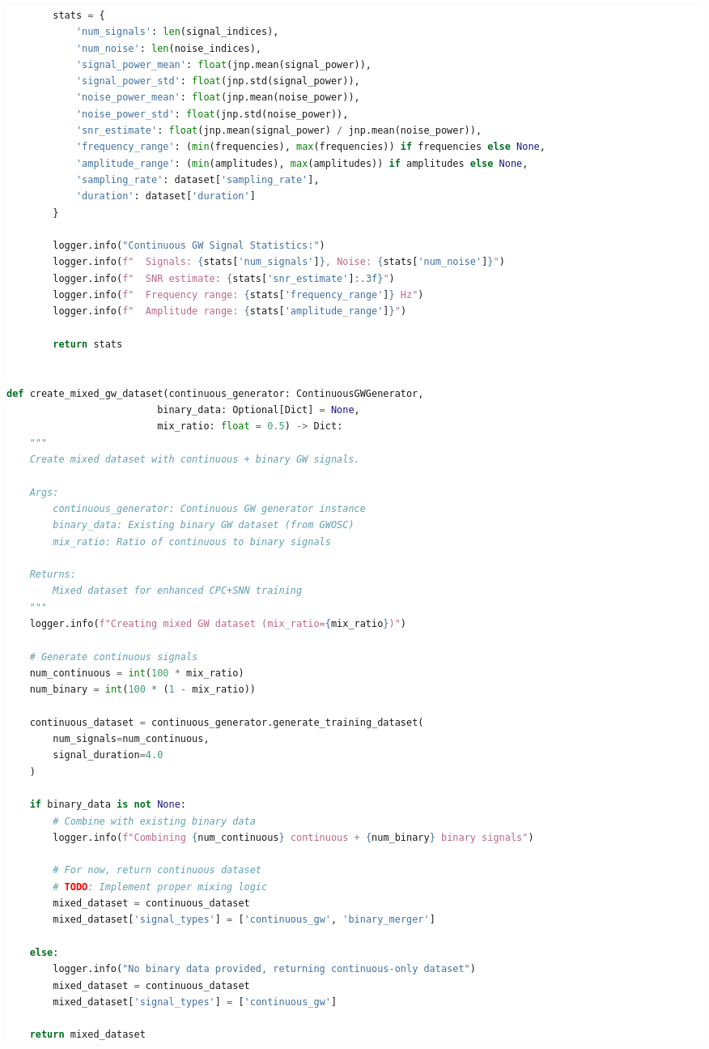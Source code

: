 ```python
        stats = {
            'num_signals': len(signal_indices),
            'num_noise': len(noise_indices),
            'signal_power_mean': float(jnp.mean(signal_power)),
            'signal_power_std': float(jnp.std(signal_power)),
            'noise_power_mean': float(jnp.mean(noise_power)),
            'noise_power_std': float(jnp.std(noise_power)),
            'snr_estimate': float(jnp.mean(signal_power) / jnp.mean(noise_power)),
            'frequency_range': (min(frequencies), max(frequencies)) if frequencies else None,
            'amplitude_range': (min(amplitudes), max(amplitudes)) if amplitudes else None,
            'sampling_rate': dataset['sampling_rate'],
            'duration': dataset['duration']
        }
        
        logger.info("Continuous GW Signal Statistics:")
        logger.info(f"  Signals: {stats['num_signals']}, Noise: {stats['num_noise']}")
        logger.info(f"  SNR estimate: {stats['snr_estimate']:.3f}")
        logger.info(f"  Frequency range: {stats['frequency_range']} Hz")
        logger.info(f"  Amplitude range: {stats['amplitude_range']}")
        
        return stats


def create_mixed_gw_dataset(continuous_generator: ContinuousGWGenerator,
                          binary_data: Optional[Dict] = None,
                          mix_ratio: float = 0.5) -> Dict:
    """
    Create mixed dataset with continuous + binary GW signals.
    
    Args:
        continuous_generator: Continuous GW generator instance
        binary_data: Existing binary GW dataset (from GWOSC)
        mix_ratio: Ratio of continuous to binary signals
        
    Returns:
        Mixed dataset for enhanced CPC+SNN training
    """
    logger.info(f"Creating mixed GW dataset (mix_ratio={mix_ratio})")
    
    # Generate continuous signals
    num_continuous = int(100 * mix_ratio)
    num_binary = int(100 * (1 - mix_ratio))
    
    continuous_dataset = continuous_generator.generate_training_dataset(
        num_signals=num_continuous,
        signal_duration=4.0
    )
    
    if binary_data is not None:
        # Combine with existing binary data
        logger.info(f"Combining {num_continuous} continuous + {num_binary} binary signals")
        
        # For now, return continuous dataset
        # TODO: Implement proper mixing logic
        mixed_dataset = continuous_dataset
        mixed_dataset['signal_types'] = ['continuous_gw', 'binary_merger']
        
    else:
        logger.info("No binary data provided, returning continuous-only dataset")
        mixed_dataset = continuous_dataset
        mixed_dataset['signal_types'] = ['continuous_gw']
    
    return mixed_dataset
```